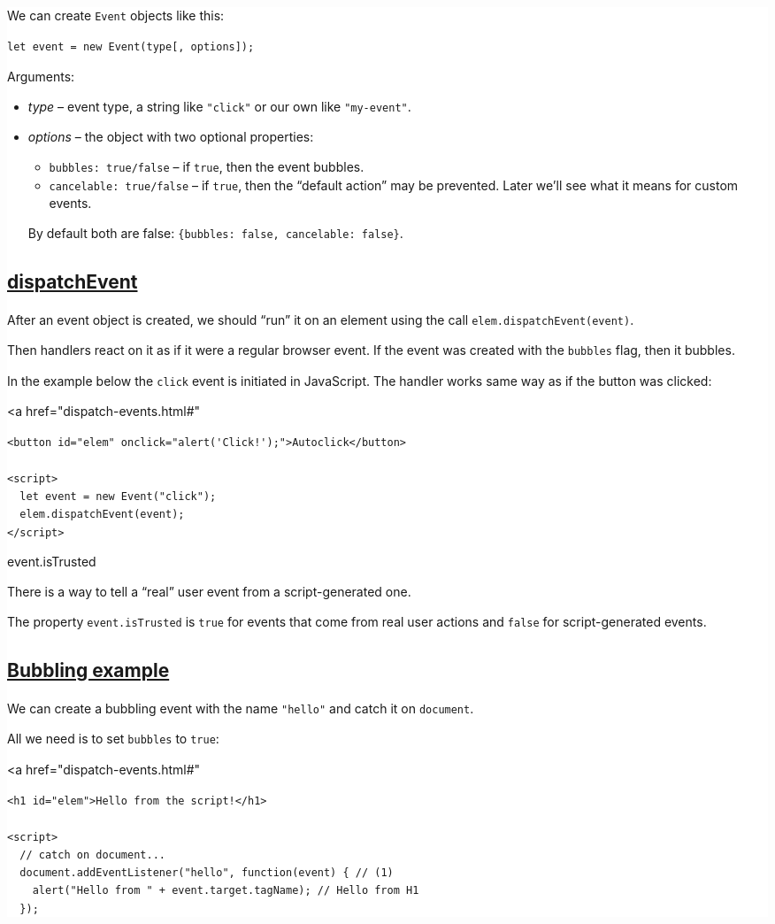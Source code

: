 We can create `Event` objects like this:

    let event = new Event(type[, options]);

Arguments:

- _type_ – event type, a string like `"click"` or our own like `"my-event"`.

- _options_ – the object with two optional properties:

  - `bubbles: true/false` – if `true`, then the event bubbles.
  - `cancelable: true/false` – if `true`, then the “default action” may be prevented. Later we’ll see what it means for custom events.

  By default both are false: `{bubbles: false, cancelable: false}`.

## <a href="dispatch-events.html#dispatchevent" id="dispatchevent" class="main__anchor">dispatchEvent</a>

After an event object is created, we should “run” it on an element using the call `elem.dispatchEvent(event)`.

Then handlers react on it as if it were a regular browser event. If the event was created with the `bubbles` flag, then it bubbles.

In the example below the `click` event is initiated in JavaScript. The handler works same way as if the button was clicked:

<a href="dispatch-events.html#" class="toolbar__button toolbar__button_run" title="show"></a>

<a href="dispatch-events.html#"

    <button id="elem" onclick="alert('Click!');">Autoclick</button>

    <script>
      let event = new Event("click");
      elem.dispatchEvent(event);
    </script>

<span class="important__type">event.isTrusted</span>

There is a way to tell a “real” user event from a script-generated one.

The property `event.isTrusted` is `true` for events that come from real user actions and `false` for script-generated events.

## <a href="dispatch-events.html#bubbling-example" id="bubbling-example" class="main__anchor">Bubbling example</a>

We can create a bubbling event with the name `"hello"` and catch it on `document`.

All we need is to set `bubbles` to `true`:

<a href="dispatch-events.html#" class="toolbar__button toolbar__button_run" title="show"></a>

<a href="dispatch-events.html#"

    <h1 id="elem">Hello from the script!</h1>

    <script>
      // catch on document...
      document.addEventListener("hello", function(event) { // (1)
        alert("Hello from " + event.target.tagName); // Hello from H1
      });
